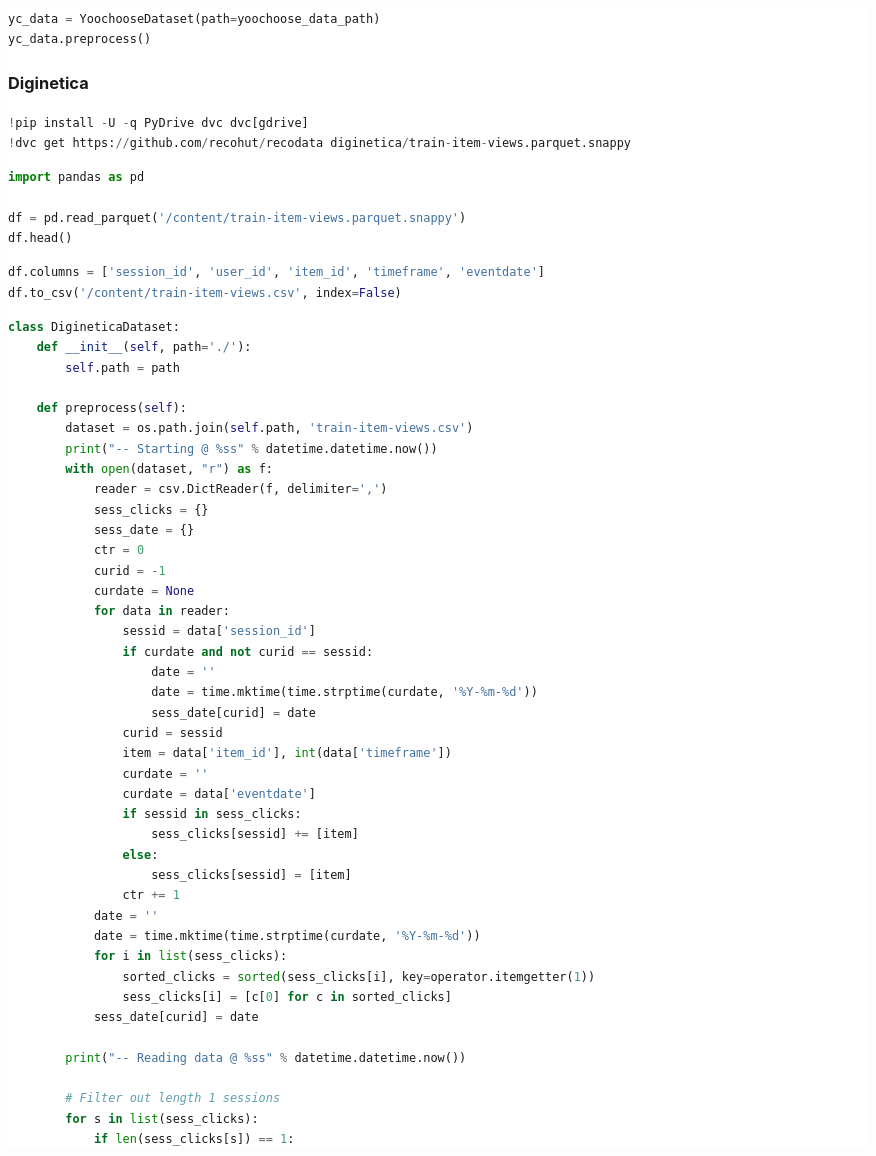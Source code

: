 ```python colab={"base_uri": "https://localhost:8080/"} id="hQ0FWjgt7gP4" executionInfo={"status": "ok", "timestamp": 1633848858187, "user_tz": -330, "elapsed": 577936, "user": {"displayName": "Sparsh Agarwal", "photoUrl": "https://lh3.googleusercontent.com/a/default-user=s64", "userId": "13037694610922482904"}} outputId="ad0618db-e1a2-47c4-e0f9-9c15262fa48e"
yc_data = YoochooseDataset(path=yoochoose_data_path)
yc_data.preprocess()
```


### Diginetica


```python id="umn5D6v-CtOC"
!pip install -U -q PyDrive dvc dvc[gdrive]
!dvc get https://github.com/recohut/recodata diginetica/train-item-views.parquet.snappy
```

```python colab={"base_uri": "https://localhost:8080/", "height": 204} id="Ugi7XgwtC2TN" executionInfo={"status": "ok", "timestamp": 1633850030417, "user_tz": -330, "elapsed": 1985, "user": {"displayName": "Sparsh Agarwal", "photoUrl": "https://lh3.googleusercontent.com/a/default-user=s64", "userId": "13037694610922482904"}} outputId="82ff6f13-b153-4994-82cb-4f4c1c4cd7b1"
import pandas as pd

df = pd.read_parquet('/content/train-item-views.parquet.snappy')
df.head()
```

```python id="ue4HY2SIDZLU"
df.columns = ['session_id', 'user_id', 'item_id', 'timeframe', 'eventdate']
df.to_csv('/content/train-item-views.csv', index=False)
```

```python id="uhtw0alvDPcD"
class DigineticaDataset:
    def __init__(self, path='./'):
        self.path = path

    def preprocess(self):
        dataset = os.path.join(self.path, 'train-item-views.csv')
        print("-- Starting @ %ss" % datetime.datetime.now())
        with open(dataset, "r") as f:
            reader = csv.DictReader(f, delimiter=',')
            sess_clicks = {}
            sess_date = {}
            ctr = 0
            curid = -1
            curdate = None
            for data in reader:
                sessid = data['session_id']
                if curdate and not curid == sessid:
                    date = ''
                    date = time.mktime(time.strptime(curdate, '%Y-%m-%d'))
                    sess_date[curid] = date
                curid = sessid
                item = data['item_id'], int(data['timeframe'])
                curdate = ''
                curdate = data['eventdate']
                if sessid in sess_clicks:
                    sess_clicks[sessid] += [item]
                else:
                    sess_clicks[sessid] = [item]
                ctr += 1
            date = ''
            date = time.mktime(time.strptime(curdate, '%Y-%m-%d'))
            for i in list(sess_clicks):
                sorted_clicks = sorted(sess_clicks[i], key=operator.itemgetter(1))
                sess_clicks[i] = [c[0] for c in sorted_clicks]
            sess_date[curid] = date

        print("-- Reading data @ %ss" % datetime.datetime.now())

        # Filter out length 1 sessions
        for s in list(sess_clicks):
            if len(sess_clicks[s]) == 1:
```